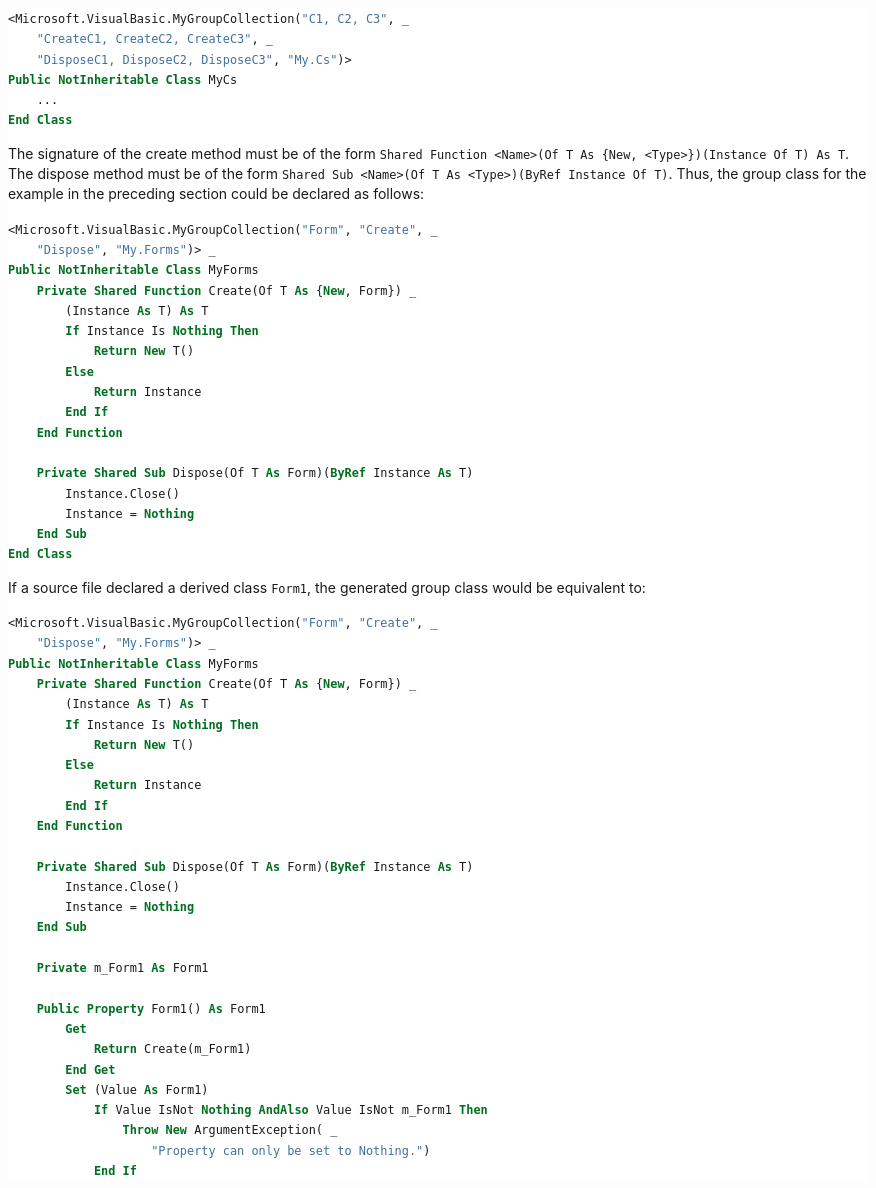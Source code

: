 ```vb
<Microsoft.VisualBasic.MyGroupCollection("C1, C2, C3", _
    "CreateC1, CreateC2, CreateC3", _
    "DisposeC1, DisposeC2, DisposeC3", "My.Cs")>
Public NotInheritable Class MyCs
    ...
End Class
```

The signature of the create method must be of the form `Shared Function <Name>(Of T As {New, <Type>})(Instance Of T) As T`. The dispose method must be of the form `Shared Sub <Name>(Of T As <Type>)(ByRef Instance Of T)`. Thus, the group class for the example in the preceding section could be declared as follows:

```vb
<Microsoft.VisualBasic.MyGroupCollection("Form", "Create", _
    "Dispose", "My.Forms")> _
Public NotInheritable Class MyForms
    Private Shared Function Create(Of T As {New, Form}) _
        (Instance As T) As T
        If Instance Is Nothing Then
            Return New T()
        Else
            Return Instance
        End If
    End Function

    Private Shared Sub Dispose(Of T As Form)(ByRef Instance As T)
        Instance.Close()
        Instance = Nothing
    End Sub
End Class
```

If a source file declared a derived class `Form1`, the generated group class would be equivalent to:

```vb
<Microsoft.VisualBasic.MyGroupCollection("Form", "Create", _
    "Dispose", "My.Forms")> _
Public NotInheritable Class MyForms
    Private Shared Function Create(Of T As {New, Form}) _
        (Instance As T) As T
        If Instance Is Nothing Then
            Return New T()
        Else
            Return Instance
        End If
    End Function

    Private Shared Sub Dispose(Of T As Form)(ByRef Instance As T)
        Instance.Close()
        Instance = Nothing
    End Sub

    Private m_Form1 As Form1

    Public Property Form1() As Form1
        Get
            Return Create(m_Form1)
        End Get
        Set (Value As Form1)
            If Value IsNot Nothing AndAlso Value IsNot m_Form1 Then
                Throw New ArgumentException( _
                    "Property can only be set to Nothing.")
            End If
```